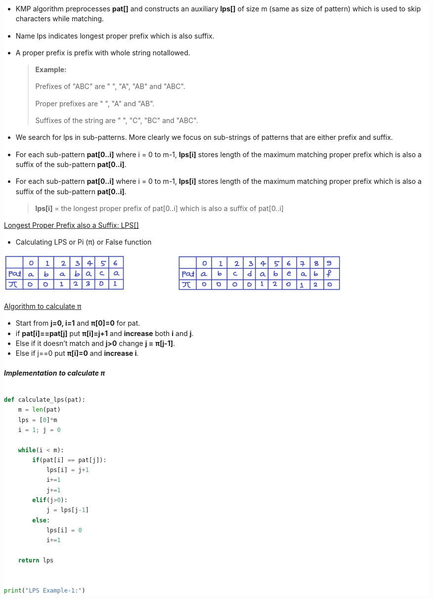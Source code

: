- KMP algorithm preprocesses **pat[]** and constructs an auxiliary **lps[]** of size m (same as size of pattern) which is used to skip characters while matching.

- Name lps indicates longest proper prefix which is also suffix.

- A proper prefix is prefix with whole string notallowed.

    > **Example:** 
    >
    > Prefixes of "ABC" are " ", "A", "AB" and "ABC".
    >
    > Proper prefixes are " ", "A" and "AB".
    >
    > Suffixes of the string are " ", "C", "BC" and "ABC".

- We search for lps in sub-patterns. More clearly we focus on sub-strings of patterns that are either prefix and suffix.

- For each sub-pattern **pat[0..i]** where i = 0 to m-1, **lps[i]** stores length of the maximum matching proper prefix which is also a suffix of the sub-pattern **pat[0..i]**.

- For each sub-pattern **pat[0..i]** where i = 0 to m-1, **lps[i]** stores length of the maximum matching proper prefix which is also a suffix of the sub-pattern **pat[0..i]**.

    > **lps[i]** = the longest proper prefix of pat[0..i] which is also a suffix of pat[0..i]



[Longest Proper Prefix also a Suffix: LPS[]]()

- Calculating  LPS or  Pi (π) or False function

<img src="assets/KMP_calculate_pi.png" width="80%">



[Algorithm to calculate π]()

- Start from **j=0, i=1** and **π[0]=0** for pat. 
- if **pat[i]==pat[j]** put **π[i]=j+1** and **increase** both **i** and **j**. 
- Else if it doesn’t match and **j>0** change **j =** **π[j-1]**. 
- Else if j==0 put **π[i]=0** and **increase i**. 

###### **Implementation** **to calculate π**

```python
def calculate_lps(pat):
    m = len(pat)
    lps = [0]*m
    i = 1; j = 0

    while(i < m):
        if(pat[i] == pat[j]):
            lps[i] = j+1
            i+=1
            j+=1
        elif(j>0):
            j = lps[j-1]
        else:
            lps[i] = 0
            i+=1
    
    return lps


print("LPS Example-1:")
```